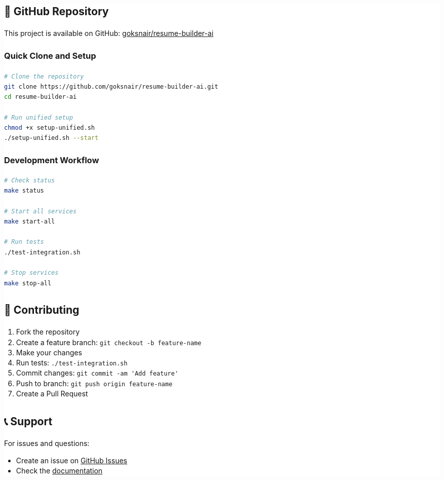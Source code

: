 ## 🚀 GitHub Repository

This project is available on GitHub: [goksnair/resume-builder-ai](https://github.com/goksnair/resume-builder-ai)

### Quick Clone and Setup

```bash
# Clone the repository
git clone https://github.com/goksnair/resume-builder-ai.git
cd resume-builder-ai

# Run unified setup
chmod +x setup-unified.sh
./setup-unified.sh --start
```

### Development Workflow

```bash
# Check status
make status

# Start all services
make start-all

# Run tests
./test-integration.sh

# Stop services
make stop-all
```

## 📝 Contributing

1. Fork the repository
2. Create a feature branch: `git checkout -b feature-name`
3. Make your changes
4. Run tests: `./test-integration.sh`
5. Commit changes: `git commit -am 'Add feature'`
6. Push to branch: `git push origin feature-name`
7. Create a Pull Request

## 📞 Support

For issues and questions:

- Create an issue on [GitHub Issues](https://github.com/goksnair/resume-builder-ai/issues)
- Check the [documentation](https://github.com/goksnair/resume-builder-ai/wiki)

